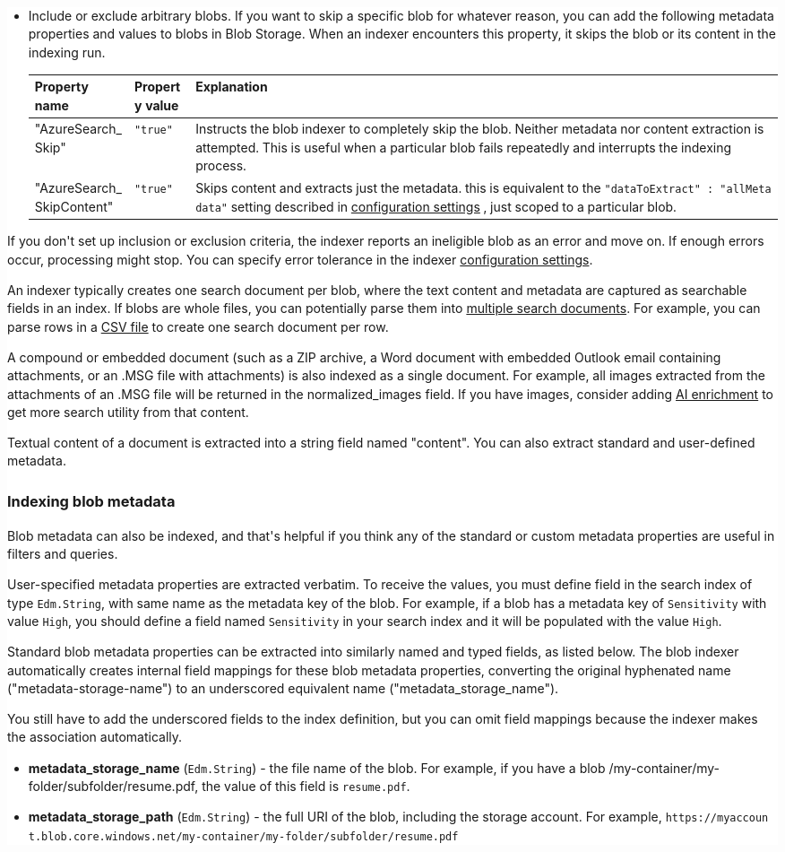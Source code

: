 + Include or exclude arbitrary blobs. If you want to skip a specific blob for whatever reason, you can add the following metadata properties and values to blobs in Blob Storage. When an indexer encounters this property, it skips the blob or its content in the indexing run.

  | Property name | Property value | Explanation |
  | ------------- | -------------- | ----------- |
  | "AzureSearch_Skip" |`"true"` |Instructs the blob indexer to completely skip the blob. Neither metadata nor content extraction is attempted. This is useful when a particular blob fails repeatedly and interrupts the indexing process. |
  | "AzureSearch_SkipContent" |`"true"` | Skips content and extracts just the metadata. this is equivalent to the `"dataToExtract" : "allMetadata"` setting described in [configuration settings](#configure-and-run-the-blob-indexer) , just scoped to a particular blob. |

If you don't set up inclusion or exclusion criteria, the indexer reports an ineligible blob as an error and move on. If enough errors occur, processing might stop. You can specify error tolerance in the indexer [configuration settings](#configure-and-run-the-blob-indexer).

An indexer typically creates one search document per blob, where the text content and metadata are captured as searchable fields in an index. If blobs are whole files, you can potentially parse them into [multiple search documents](search-how-to-index-azure-blob-one-to-many.md). For example, you can parse rows in a [CSV file](search-how-to-index-azure-blob-csv.md) to create one search document per row.

A compound or embedded document (such as a ZIP archive, a Word document with embedded Outlook email containing attachments, or an .MSG file with attachments) is also indexed as a single document. For example, all images extracted from the attachments of an .MSG file will be returned in the normalized_images field. If you have images, consider adding [AI enrichment](cognitive-search-concept-intro.md) to get more search utility from that content.

Textual content of a document is extracted into a string field named "content". You can also extract standard and user-defined metadata.


<a name="indexing-blob-metadata"></a>

### Indexing blob metadata

Blob metadata can also be indexed, and that's helpful if you think any of the standard or custom metadata properties are useful in filters and queries.

User-specified metadata properties are extracted verbatim. To receive the values, you must define field in the search index of type `Edm.String`, with same name as the metadata key of the blob. For example, if a blob has a metadata key of `Sensitivity` with value `High`, you should define a field named `Sensitivity` in your search index and it will be populated with the value `High`.

Standard blob metadata properties can be extracted into similarly named and typed fields, as listed below. The blob indexer automatically creates internal field mappings for these blob metadata properties, converting the original hyphenated name ("metadata-storage-name") to an underscored equivalent name ("metadata_storage_name").

You still have to add the underscored fields to the index definition, but you can omit field mappings because the indexer makes the association automatically.

+ **metadata_storage_name** (`Edm.String`) - the file name of the blob. For example, if you have a blob /my-container/my-folder/subfolder/resume.pdf, the value of this field is `resume.pdf`.

+ **metadata_storage_path** (`Edm.String`) - the full URI of the blob, including the storage account. For example, `https://myaccount.blob.core.windows.net/my-container/my-folder/subfolder/resume.pdf`
